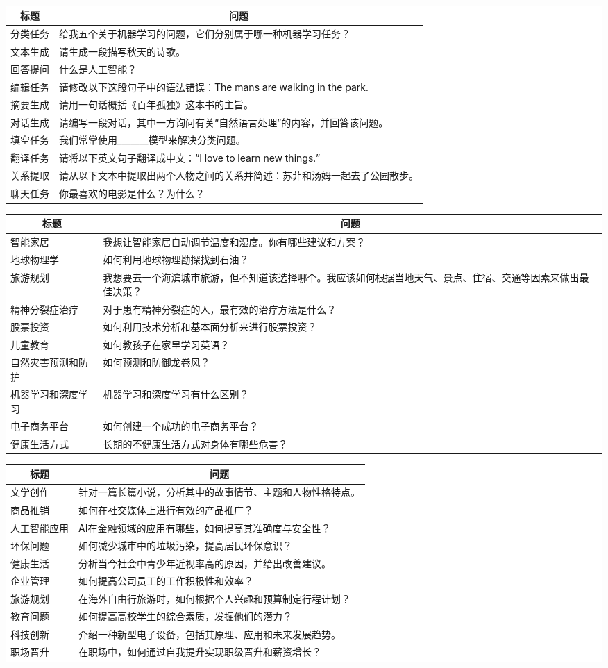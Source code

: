 | 标题 | 问题 |
| --- | --- |
| 分类任务 | 给我五个关于机器学习的问题，它们分别属于哪一种机器学习任务？ |
| 文本生成 | 请生成一段描写秋天的诗歌。 |
| 回答提问 | 什么是人工智能？ |
| 编辑任务 | 请修改以下这段句子中的语法错误：The mans are walking in the park. |
| 摘要生成 | 请用一句话概括《百年孤独》这本书的主旨。 |
| 对话生成 | 请编写一段对话，其中一方询问有关“自然语言处理”的内容，并回答该问题。 |
| 填空任务 | 我们常常使用_______模型来解决分类问题。 |
| 翻译任务 | 请将以下英文句子翻译成中文：“I love to learn new things.” |
| 关系提取 | 请从以下文本中提取出两个人物之间的关系并简述：苏菲和汤姆一起去了公园散步。 |
| 聊天任务 | 你最喜欢的电影是什么？为什么？ |

| 标题                           | 问题                                                                                                                                                                                                                   |
|--------------------------------|------------------------------------------------------------------------------------------------------------------------------------------------------------------------------------------------------------------------|
| 智能家居                      | 我想让智能家居自动调节温度和湿度。你有哪些建议和方案？                                                                                                                                                                   |
| 地球物理学                     | 如何利用地球物理勘探找到石油？                                                                                                                                                                                         |
| 旅游规划                       | 我想要去一个海滨城市旅游，但不知道该选择哪个。我应该如何根据当地天气、景点、住宿、交通等因素来做出最佳决策？                                                                                                                                              |
| 精神分裂症治疗                 | 对于患有精神分裂症的人，最有效的治疗方法是什么？                                                                                                                                                                       |
| 股票投资                       | 如何利用技术分析和基本面分析来进行股票投资？                                                                                                                                                                           |
| 儿童教育                       | 如何教孩子在家里学习英语？                                                                                                                                                                                            |
| 自然灾害预测和防护             | 如何预测和防御龙卷风？                                                                                                                                                                                                 |
| 机器学习和深度学习             | 机器学习和深度学习有什么区别？                                                                                                                                                                                          |
| 电子商务平台                   | 如何创建一个成功的电子商务平台？                                                                                                                                                                                       |
| 健康生活方式                   | 长期的不健康生活方式对身体有哪些危害？                                                                                                                                                                                 |

| 标题 | 问题 |
| --- | --- |
| 文学创作 | 针对一篇长篇小说，分析其中的故事情节、主题和人物性格特点。|
| 商品推销 | 如何在社交媒体上进行有效的产品推广？|
| 人工智能应用 | AI在金融领域的应用有哪些，如何提高其准确度与安全性？|
| 环保问题 | 如何减少城市中的垃圾污染，提高居民环保意识？|
| 健康生活 | 分析当今社会中青少年近视率高的原因，并给出改善建议。|
| 企业管理 | 如何提高公司员工的工作积极性和效率？|
| 旅游规划 | 在海外自由行旅游时，如何根据个人兴趣和预算制定行程计划？|
| 教育问题 | 如何提高高校学生的综合素质，发掘他们的潜力？|
| 科技创新 | 介绍一种新型电子设备，包括其原理、应用和未来发展趋势。|
| 职场晋升 | 在职场中，如何通过自我提升实现职级晋升和薪资增长？|
